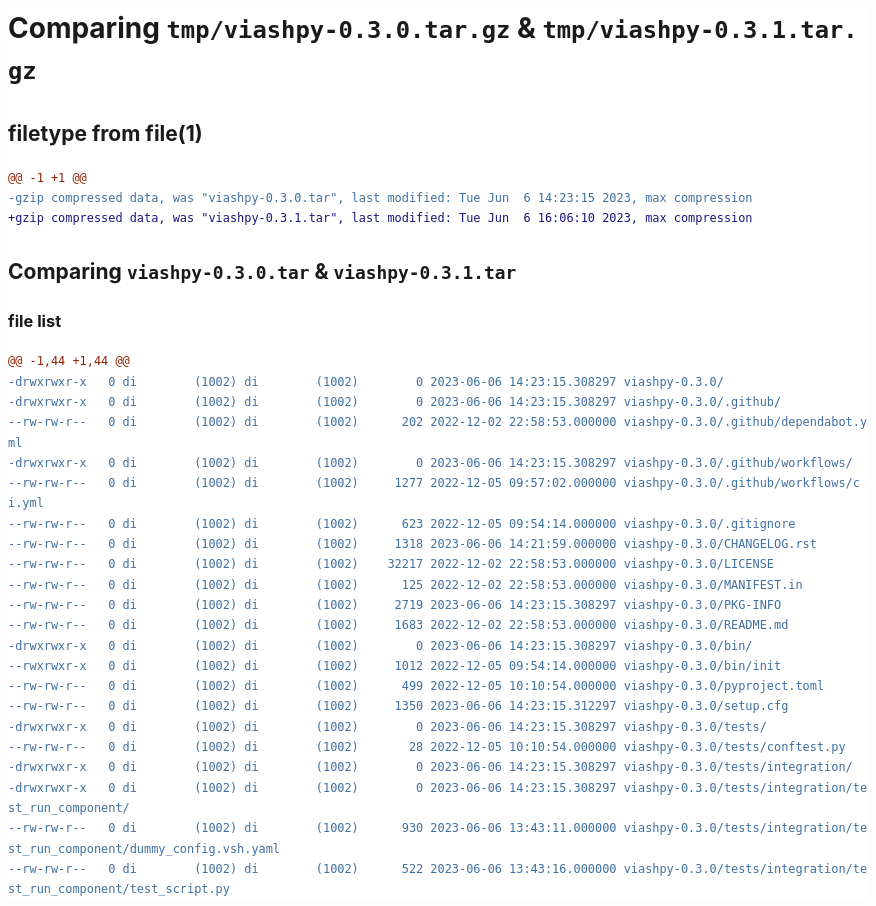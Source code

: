 # Comparing `tmp/viashpy-0.3.0.tar.gz` & `tmp/viashpy-0.3.1.tar.gz`

## filetype from file(1)

```diff
@@ -1 +1 @@
-gzip compressed data, was "viashpy-0.3.0.tar", last modified: Tue Jun  6 14:23:15 2023, max compression
+gzip compressed data, was "viashpy-0.3.1.tar", last modified: Tue Jun  6 16:06:10 2023, max compression
```

## Comparing `viashpy-0.3.0.tar` & `viashpy-0.3.1.tar`

### file list

```diff
@@ -1,44 +1,44 @@
-drwxrwxr-x   0 di        (1002) di        (1002)        0 2023-06-06 14:23:15.308297 viashpy-0.3.0/
-drwxrwxr-x   0 di        (1002) di        (1002)        0 2023-06-06 14:23:15.308297 viashpy-0.3.0/.github/
--rw-rw-r--   0 di        (1002) di        (1002)      202 2022-12-02 22:58:53.000000 viashpy-0.3.0/.github/dependabot.yml
-drwxrwxr-x   0 di        (1002) di        (1002)        0 2023-06-06 14:23:15.308297 viashpy-0.3.0/.github/workflows/
--rw-rw-r--   0 di        (1002) di        (1002)     1277 2022-12-05 09:57:02.000000 viashpy-0.3.0/.github/workflows/ci.yml
--rw-rw-r--   0 di        (1002) di        (1002)      623 2022-12-05 09:54:14.000000 viashpy-0.3.0/.gitignore
--rw-rw-r--   0 di        (1002) di        (1002)     1318 2023-06-06 14:21:59.000000 viashpy-0.3.0/CHANGELOG.rst
--rw-rw-r--   0 di        (1002) di        (1002)    32217 2022-12-02 22:58:53.000000 viashpy-0.3.0/LICENSE
--rw-rw-r--   0 di        (1002) di        (1002)      125 2022-12-02 22:58:53.000000 viashpy-0.3.0/MANIFEST.in
--rw-rw-r--   0 di        (1002) di        (1002)     2719 2023-06-06 14:23:15.308297 viashpy-0.3.0/PKG-INFO
--rw-rw-r--   0 di        (1002) di        (1002)     1683 2022-12-02 22:58:53.000000 viashpy-0.3.0/README.md
-drwxrwxr-x   0 di        (1002) di        (1002)        0 2023-06-06 14:23:15.308297 viashpy-0.3.0/bin/
--rwxrwxr-x   0 di        (1002) di        (1002)     1012 2022-12-05 09:54:14.000000 viashpy-0.3.0/bin/init
--rw-rw-r--   0 di        (1002) di        (1002)      499 2022-12-05 10:10:54.000000 viashpy-0.3.0/pyproject.toml
--rw-rw-r--   0 di        (1002) di        (1002)     1350 2023-06-06 14:23:15.312297 viashpy-0.3.0/setup.cfg
-drwxrwxr-x   0 di        (1002) di        (1002)        0 2023-06-06 14:23:15.308297 viashpy-0.3.0/tests/
--rw-rw-r--   0 di        (1002) di        (1002)       28 2022-12-05 10:10:54.000000 viashpy-0.3.0/tests/conftest.py
-drwxrwxr-x   0 di        (1002) di        (1002)        0 2023-06-06 14:23:15.308297 viashpy-0.3.0/tests/integration/
-drwxrwxr-x   0 di        (1002) di        (1002)        0 2023-06-06 14:23:15.308297 viashpy-0.3.0/tests/integration/test_run_component/
--rw-rw-r--   0 di        (1002) di        (1002)      930 2023-06-06 13:43:11.000000 viashpy-0.3.0/tests/integration/test_run_component/dummy_config.vsh.yaml
--rw-rw-r--   0 di        (1002) di        (1002)      522 2023-06-06 13:43:16.000000 viashpy-0.3.0/tests/integration/test_run_component/test_script.py
```
